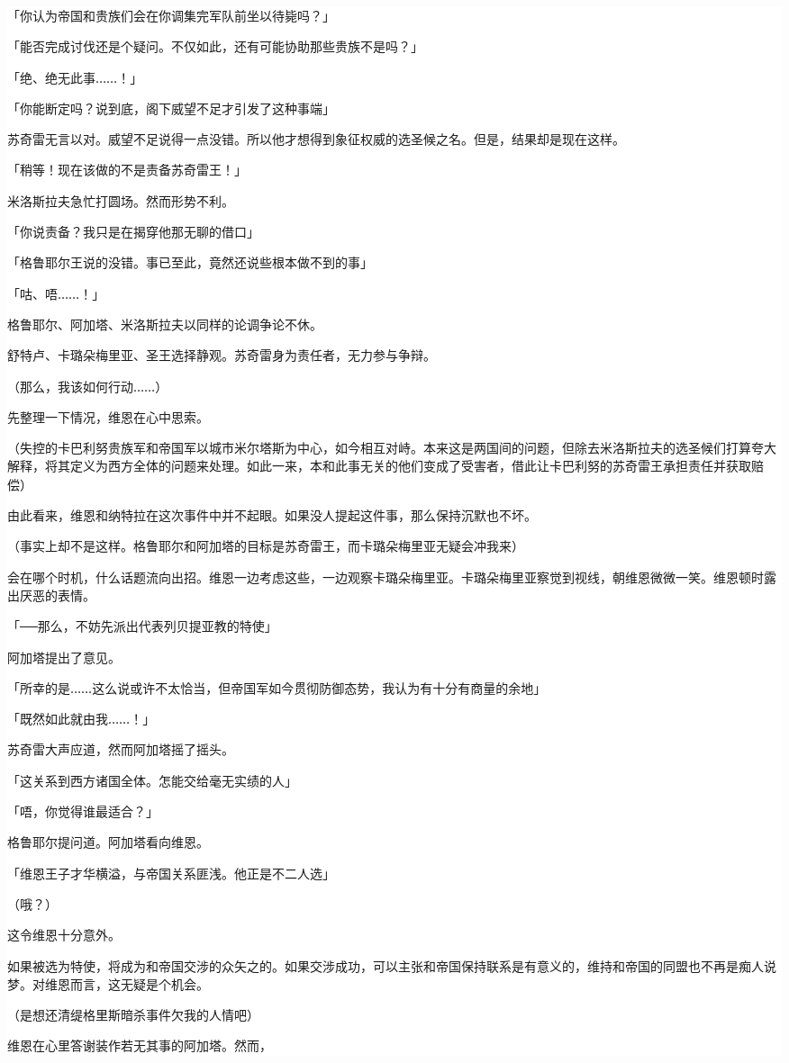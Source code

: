 「你认为帝国和贵族们会在你调集完军队前坐以待毙吗？」

「能否完成讨伐还是个疑问。不仅如此，还有可能协助那些贵族不是吗？」

「绝、绝无此事……！」

「你能断定吗？说到底，阁下威望不足才引发了这种事端」

苏奇雷无言以对。威望不足说得一点没错。所以他才想得到象征权威的选圣候之名。但是，结果却是现在这样。

「稍等！现在该做的不是责备苏奇雷王！」

米洛斯拉夫急忙打圆场。然而形势不利。

「你说责备？我只是在揭穿他那无聊的借口」

「格鲁耶尔王说的没错。事已至此，竟然还说些根本做不到的事」

「咕、唔……！」

格鲁耶尔、阿加塔、米洛斯拉夫以同样的论调争论不休。

舒特卢、卡璐朵梅里亚、圣王选择静观。苏奇雷身为责任者，无力参与争辩。

（那么，我该如何行动……）

先整理一下情况，维恩在心中思索。

（失控的卡巴利努贵族军和帝国军以城市米尔塔斯为中心，如今相互对峙。本来这是两国间的问题，但除去米洛斯拉夫的选圣候们打算夸大解释，将其定义为西方全体的问题来处理。如此一来，本和此事无关的他们变成了受害者，借此让卡巴利努的苏奇雷王承担责任并获取赔偿）

由此看来，维恩和纳特拉在这次事件中并不起眼。如果没人提起这件事，那么保持沉默也不坏。

（事实上却不是这样。格鲁耶尔和阿加塔的目标是苏奇雷王，而卡璐朵梅里亚无疑会冲我来）

会在哪个时机，什么话题流向出招。维恩一边考虑这些，一边观察卡璐朵梅里亚。卡璐朵梅里亚察觉到视线，朝维恩微微一笑。维恩顿时露出厌恶的表情。

「──那么，不妨先派出代表列贝提亚教的特使」

阿加塔提出了意见。

「所幸的是……这么说或许不太恰当，但帝国军如今贯彻防御态势，我认为有十分有商量的余地」

「既然如此就由我……！」

苏奇雷大声应道，然而阿加塔摇了摇头。

「这关系到西方诸国全体。怎能交给毫无实绩的人」

「唔，你觉得谁最适合？」

格鲁耶尔提问道。阿加塔看向维恩。

「维恩王子才华横溢，与帝国关系匪浅。他正是不二人选」

（哦？）

这令维恩十分意外。

如果被选为特使，将成为和帝国交涉的众矢之的。如果交涉成功，可以主张和帝国保持联系是有意义的，维持和帝国的同盟也不再是痴人说梦。对维恩而言，这无疑是个机会。

（是想还清缇格里斯暗杀事件欠我的人情吧）

维恩在心里答谢装作若无其事的阿加塔。然而，

